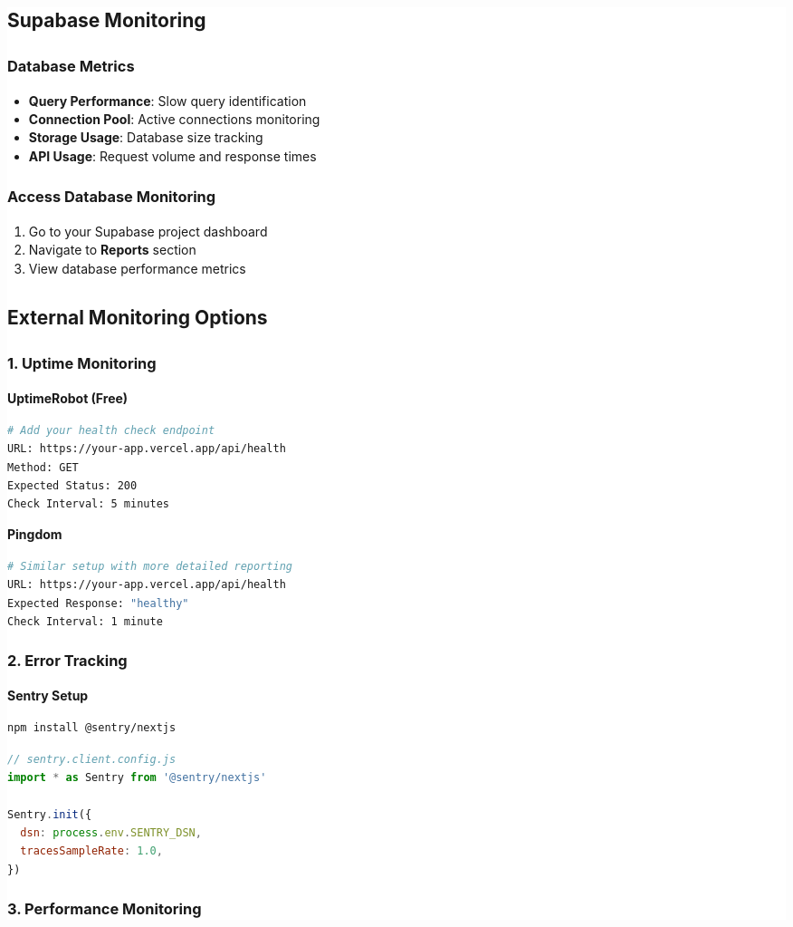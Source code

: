 ## Supabase Monitoring

### Database Metrics
- **Query Performance**: Slow query identification
- **Connection Pool**: Active connections monitoring
- **Storage Usage**: Database size tracking
- **API Usage**: Request volume and response times

### Access Database Monitoring
1. Go to your Supabase project dashboard
2. Navigate to **Reports** section
3. View database performance metrics

## External Monitoring Options

### 1. Uptime Monitoring

**UptimeRobot (Free)**
```bash
# Add your health check endpoint
URL: https://your-app.vercel.app/api/health
Method: GET
Expected Status: 200
Check Interval: 5 minutes
```

**Pingdom**
```bash
# Similar setup with more detailed reporting
URL: https://your-app.vercel.app/api/health
Expected Response: "healthy"
Check Interval: 1 minute
```

### 2. Error Tracking

**Sentry Setup**
```bash
npm install @sentry/nextjs
```

```javascript
// sentry.client.config.js
import * as Sentry from '@sentry/nextjs'

Sentry.init({
  dsn: process.env.SENTRY_DSN,
  tracesSampleRate: 1.0,
})
```

### 3. Performance Monitoring

